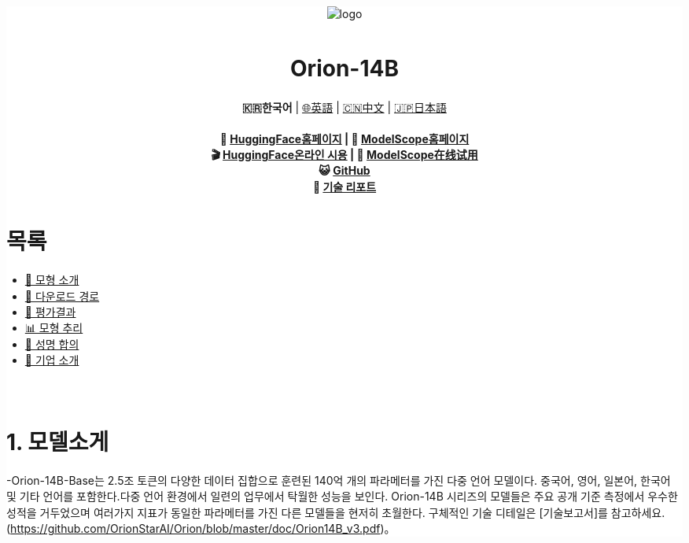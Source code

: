 

<div align="center">
  <img src="./assets/imgs/orion_start.PNG" alt="logo" width="30%" />
</div>

<div align="center">
<h1>
  Orion-14B
</h1>
</div>

<div align="center">

<div align="center">
     <b>🇰🇷한국어</b> | <a href="./README.md">🌐英語</a> | <a href="./README_zh.md">🇨🇳中文</a> | <a href="./README_ja.md">🇯🇵日本語</a>
</div>

<h4 align="center">
    <p>
        🤗 <a href="https://huggingface.co/OrionStarAI" target="_blank">HuggingFace홈페이지</a> | 🤖 <a href="https://modelscope.cn/organization/OrionStarAI" target="_blank">ModelScope홈페이지</a><br>🎬 <a href="https://huggingface.co/spaces/OrionStarAI/Orion-14B-App-Demo" target="_blank">HuggingFace온라인 시용</a> | 🎫 <a href="https://modelscope.cn/studios/OrionStarAI/Orion-14B-App-Demo/summary" target="_blank">ModelScope在线试用</a><br>😺 <a href="https://github.com/OrionStarAI/Orion" target="_blank">GitHub</a><br>📖 <a href="https://github.com/OrionStarAI/Orion/blob/master/doc/Orion14B_v3.pdf" target="_blank">기술 리포트</a>
    <p>
</h4>

</div>



# 목록

- [📖 모형 소개](#model-introduction)
- [🔗 다운로드 경로](#model-download)
- [🔖 평가결과](#model-benchmark)
- [📊 모형 추리](#model-inference)
- [📜 성명 합의](#declarations-license)
- [🥇 기업 소개](#company-introduction)


<a name="model-introduction"></a><br>
# 1. 모델소게


-Orion-14B-Base는 2.5조 토큰의 다양한 데이터 집합으로 훈련된 140억 개의 파라메터를 가진 다중 언어 모델이다. 중국어, 영어, 일본어, 한국어 및 기타 언어를 포함한다.다중 언어 환경에서 일련의 업무에서 탁월한 성능을 보인다. Orion-14B 시리즈의 모델들은 주요 공개 기준 측정에서 우수한 성적을 거두었으며 여러가지 지표가 동일한 파라메터를 가진 다른 모델들을 현저히 초월한다. 구체적인 기술 디테일은 [기술보고서]를 참고하세요.
(https://github.com/OrionStarAI/Orion/blob/master/doc/Orion14B_v3.pdf)。

